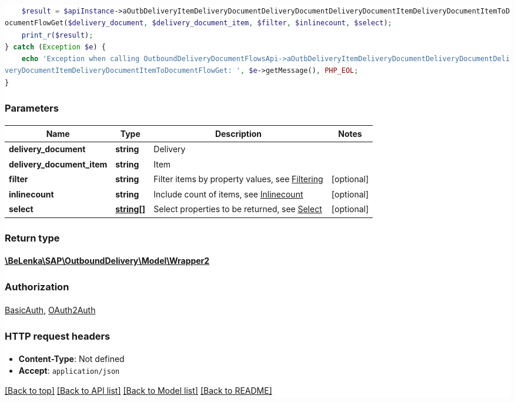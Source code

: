 ```php
    $result = $apiInstance->aOutbDeliveryItemDeliveryDocumentDeliveryDocumentDeliveryDocumentItemDeliveryDocumentItemToDocumentFlowGet($delivery_document, $delivery_document_item, $filter, $inlinecount, $select);
    print_r($result);
} catch (Exception $e) {
    echo 'Exception when calling OutboundDeliveryDocumentFlowsApi->aOutbDeliveryItemDeliveryDocumentDeliveryDocumentDeliveryDocumentItemDeliveryDocumentItemToDocumentFlowGet: ', $e->getMessage(), PHP_EOL;
}
```

### Parameters

| Name | Type | Description  | Notes |
| ------------- | ------------- | ------------- | ------------- |
| **delivery_document** | **string**| Delivery | |
| **delivery_document_item** | **string**| Item | |
| **filter** | **string**| Filter items by property values, see [Filtering](https://help.sap.com/doc/5890d27be418427993fafa6722cdc03b/Cloud/en-US/OdataV2.pdf#page&#x3D;64) | [optional] |
| **inlinecount** | **string**| Include count of items, see [Inlinecount](https://help.sap.com/doc/5890d27be418427993fafa6722cdc03b/Cloud/en-US/OdataV2.pdf#page&#x3D;67) | [optional] |
| **select** | [**string[]**](../Model/string.md)| Select properties to be returned, see [Select](https://help.sap.com/doc/5890d27be418427993fafa6722cdc03b/Cloud/en-US/OdataV2.pdf#page&#x3D;68) | [optional] |

### Return type

[**\BeLenka\SAP\OutboundDelivery\Model\Wrapper2**](../Model/Wrapper2.md)

### Authorization

[BasicAuth](../../README.md#BasicAuth), [OAuth2Auth](../../README.md#OAuth2Auth)

### HTTP request headers

- **Content-Type**: Not defined
- **Accept**: `application/json`

[[Back to top]](#) [[Back to API list]](../../README.md#endpoints)
[[Back to Model list]](../../README.md#models)
[[Back to README]](../../README.md)
